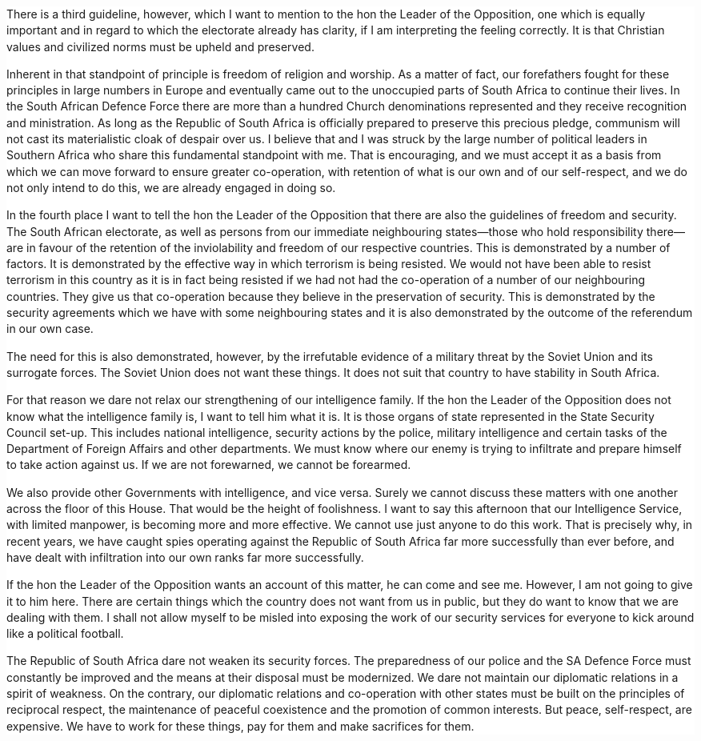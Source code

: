 <p>There is a third guideline, however, which I want to mention to the hon the Leader of the Opposition, one which is equally important and in regard to which the electorate already has clarity, if I am interpreting the feeling correctly. It is that Christian values and civilized norms must be upheld and preserved.</p>

<p>Inherent in that standpoint of principle is freedom of religion and worship. As a matter of fact, our forefathers fought for these principles in large numbers in Europe and eventually came out to the unoccupied parts of South Africa to continue their lives. In the South African Defence Force there are more than a hundred Church denominations represented and they receive recognition and ministration. As long as the Republic of South Africa is officially prepared to preserve this precious pledge, communism will not cast its materialistic cloak of despair over us. I believe that and I was struck by the large number of political leaders in Southern Africa who share this fundamental standpoint with me. That is encouraging, and we must accept it as a basis from which we can move forward to ensure greater co-operation, with retention of what is our own and of our self-respect, and we do not only intend to do this, we are already engaged in doing so.</p>

<p><span class="col_115-116" refersTo="page_0088"/>In the fourth place I want to tell the hon the Leader of the Opposition that there are also the guidelines of freedom and security. The South African electorate, as well as persons from our immediate neighbouring states&#x2014;those who hold responsibility there&#x2014;are in favour of the retention of the inviolability and freedom of our respective countries. This is demonstrated by a number of factors. It is demonstrated by the effective way in which terrorism is being resisted. We would not have been able to resist terrorism in this country as it is in fact being resisted if we had not had the co-operation of a number of our neighbouring countries. They give us that co-operation because they believe in the preservation of security. This is demonstrated by the security agreements which we have with some neighbouring states and it is also demonstrated by the outcome of the referendum in our own case.</p>

<p>The need for this is also demonstrated, however, by the irrefutable evidence of a military threat by the Soviet Union and its surrogate forces. The Soviet Union does not want these things. It does not suit that country to have stability in South Africa.</p>

<p>For that reason we dare not relax our strengthening of our intelligence family. If the hon the Leader of the Opposition does not know what the intelligence family is, I want to tell him what it is. It is those organs of state represented in the State Security Council set-up. This includes national intelligence, security actions by the police, military intelligence and certain tasks of the Department of Foreign Affairs and other departments. We must know where our enemy is trying to infiltrate and prepare himself to take action against us. If we are not forewarned, we cannot be forearmed.</p>

<p>We also provide other Governments with intelligence, and vice versa. Surely we cannot discuss these matters with one another across the floor of this House. That would be the height of foolishness. I want to say this afternoon that our Intelligence Service, with limited manpower, is becoming more and more effective. We cannot use just anyone to do this work. That is precisely why, in recent years, we have caught spies operating against the Republic of South Africa far more successfully than ever before, and have dealt with infiltration into our own ranks far more successfully.</p>

<p>If the hon the Leader of the Opposition wants an account of this matter, he can come and see me. However, I am not going to give it to him here. There are certain things which the country does not want from us in public, but they do want to know that we are dealing with them. I shall not allow myself to be misled into exposing the work of our security services for everyone to kick around like a political football.</p>

<p>The Republic of South Africa dare not weaken its security forces. The preparedness of our police and the SA Defence Force must constantly be improved and the means at their disposal must be modernized. We dare not maintain our diplomatic relations in a spirit of weakness. On the contrary, our diplomatic relations and co-operation with other states must be built on the principles of reciprocal respect, the maintenance of peaceful coexistence and the promotion of common interests. But peace, self-respect, are expensive. We have to work for these things, pay for them and make sacrifices for them.</p>
